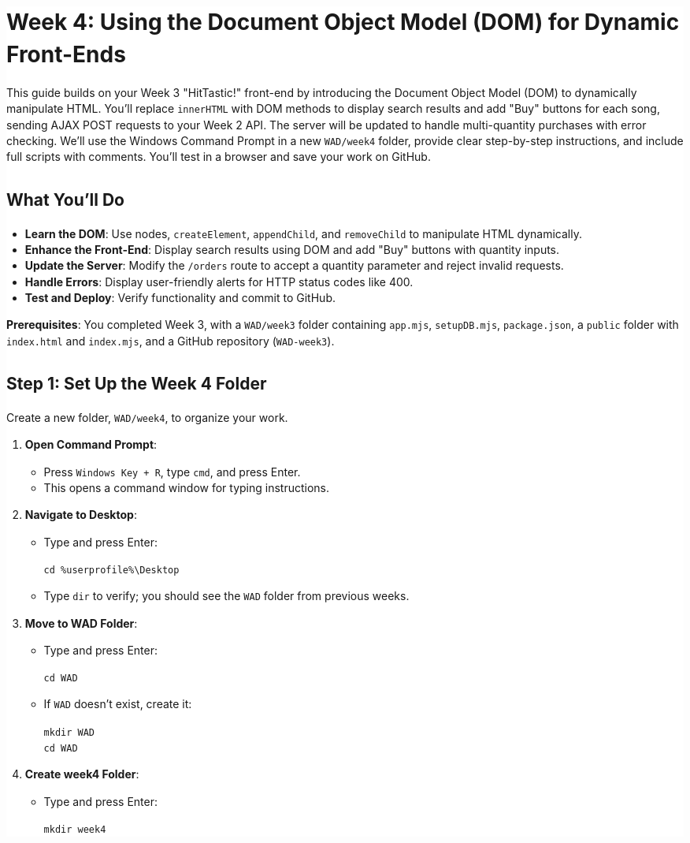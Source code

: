 # Week 4: Using the Document Object Model (DOM) for Dynamic Front-Ends

This guide builds on your Week 3 "HitTastic!" front-end by introducing the Document Object Model (DOM) to dynamically manipulate HTML. You’ll replace `innerHTML` with DOM methods to display search results and add "Buy" buttons for each song, sending AJAX POST requests to your Week 2 API. The server will be updated to handle multi-quantity purchases with error checking. We’ll use the Windows Command Prompt in a new `WAD/week4` folder, provide clear step-by-step instructions, and include full scripts with comments. You’ll test in a browser and save your work on GitHub.

## What You’ll Do
- **Learn the DOM**: Use nodes, `createElement`, `appendChild`, and `removeChild` to manipulate HTML dynamically.
- **Enhance the Front-End**: Display search results using DOM and add "Buy" buttons with quantity inputs.
- **Update the Server**: Modify the `/orders` route to accept a quantity parameter and reject invalid requests.
- **Handle Errors**: Display user-friendly alerts for HTTP status codes like 400.
- **Test and Deploy**: Verify functionality and commit to GitHub.

**Prerequisites**: You completed Week 3, with a `WAD/week3` folder containing `app.mjs`, `setupDB.mjs`, `package.json`, a `public` folder with `index.html` and `index.mjs`, and a GitHub repository (`WAD-week3`).

## Step 1: Set Up the Week 4 Folder
Create a new folder, `WAD/week4`, to organize your work.

1. **Open Command Prompt**:
   - Press `Windows Key + R`, type `cmd`, and press Enter.
   - This opens a command window for typing instructions.

2. **Navigate to Desktop**:
   - Type and press Enter:
     ```
     cd %userprofile%\Desktop
     ```
   - Type `dir` to verify; you should see the `WAD` folder from previous weeks.

3. **Move to WAD Folder**:
   - Type and press Enter:
     ```
     cd WAD
     ```
   - If `WAD` doesn’t exist, create it:
     ```
     mkdir WAD
     cd WAD
     ```

4. **Create week4 Folder**:
   - Type and press Enter:
     ```
     mkdir week4
     ```
